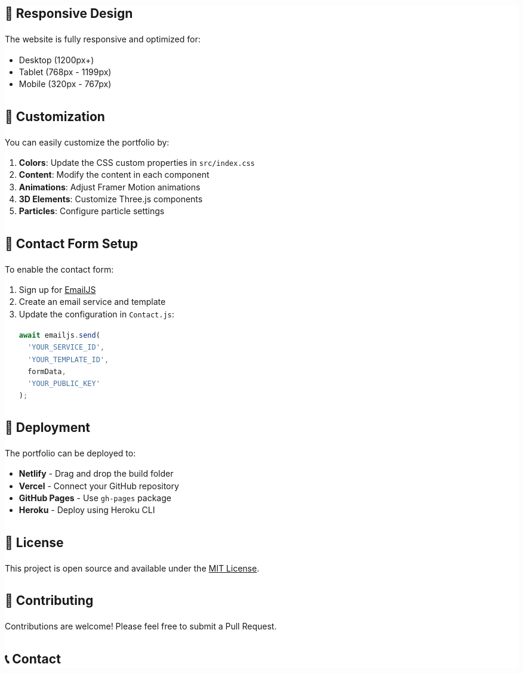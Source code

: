 ## 📱 Responsive Design

The website is fully responsive and optimized for:
- Desktop (1200px+)
- Tablet (768px - 1199px)
- Mobile (320px - 767px)

## 🎨 Customization

You can easily customize the portfolio by:

1. **Colors**: Update the CSS custom properties in `src/index.css`
2. **Content**: Modify the content in each component
3. **Animations**: Adjust Framer Motion animations
4. **3D Elements**: Customize Three.js components
5. **Particles**: Configure particle settings

## 📧 Contact Form Setup

To enable the contact form:

1. Sign up for [EmailJS](https://www.emailjs.com/)
2. Create an email service and template
3. Update the configuration in `Contact.js`:
   ```javascript
   await emailjs.send(
     'YOUR_SERVICE_ID',
     'YOUR_TEMPLATE_ID',
     formData,
     'YOUR_PUBLIC_KEY'
   );
   ```

## 🚀 Deployment

The portfolio can be deployed to:
- **Netlify** - Drag and drop the build folder
- **Vercel** - Connect your GitHub repository
- **GitHub Pages** - Use `gh-pages` package
- **Heroku** - Deploy using Heroku CLI

## 📄 License

This project is open source and available under the [MIT License](LICENSE).

## 🤝 Contributing

Contributions are welcome! Please feel free to submit a Pull Request.

## 📞 Contact
